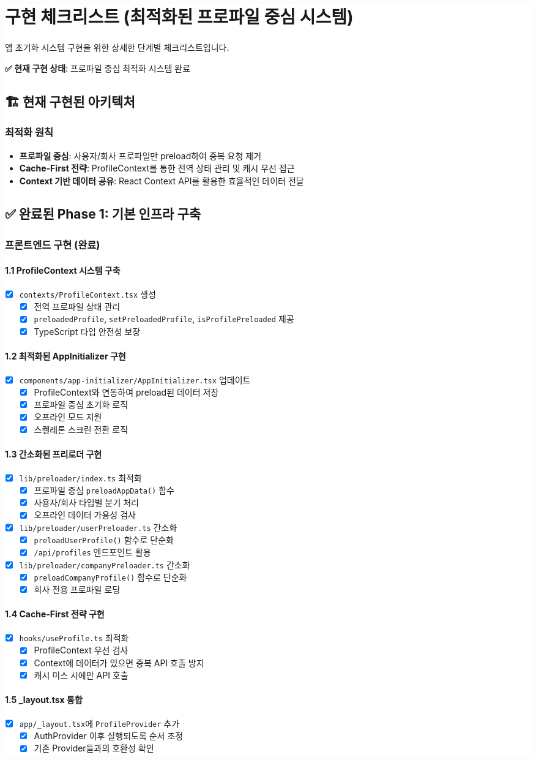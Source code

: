 # 구현 체크리스트 (최적화된 프로파일 중심 시스템)

앱 초기화 시스템 구현을 위한 상세한 단계별 체크리스트입니다.

**✅ 현재 구현 상태**: 프로파일 중심 최적화 시스템 완료

## 🏗️ 현재 구현된 아키텍처

### 최적화 원칙
- **프로파일 중심**: 사용자/회사 프로파일만 preload하여 중복 요청 제거
- **Cache-First 전략**: ProfileContext를 통한 전역 상태 관리 및 캐시 우선 접근
- **Context 기반 데이터 공유**: React Context API를 활용한 효율적인 데이터 전달

## ✅ 완료된 Phase 1: 기본 인프라 구축

### 프론트엔드 구현 (완료)

#### 1.1 ProfileContext 시스템 구축
- [x] `contexts/ProfileContext.tsx` 생성
  - [x] 전역 프로파일 상태 관리
  - [x] `preloadedProfile`, `setPreloadedProfile`, `isProfilePreloaded` 제공
  - [x] TypeScript 타입 안전성 보장

#### 1.2 최적화된 AppInitializer 구현  
- [x] `components/app-initializer/AppInitializer.tsx` 업데이트
  - [x] ProfileContext와 연동하여 preload된 데이터 저장
  - [x] 프로파일 중심 초기화 로직
  - [x] 오프라인 모드 지원
  - [x] 스켈레톤 스크린 전환 로직

#### 1.3 간소화된 프리로더 구현
- [x] `lib/preloader/index.ts` 최적화
  - [x] 프로파일 중심 `preloadAppData()` 함수
  - [x] 사용자/회사 타입별 분기 처리
  - [x] 오프라인 데이터 가용성 검사
- [x] `lib/preloader/userPreloader.ts` 간소화
  - [x] `preloadUserProfile()` 함수로 단순화
  - [x] `/api/profiles` 엔드포인트 활용
- [x] `lib/preloader/companyPreloader.ts` 간소화
  - [x] `preloadCompanyProfile()` 함수로 단순화
  - [x] 회사 전용 프로파일 로딩

#### 1.4 Cache-First 전략 구현
- [x] `hooks/useProfile.ts` 최적화
  - [x] ProfileContext 우선 검사
  - [x] Context에 데이터가 있으면 중복 API 호출 방지
  - [x] 캐시 미스 시에만 API 호출

#### 1.5 _layout.tsx 통합
- [x] `app/_layout.tsx`에 `ProfileProvider` 추가
  - [x] AuthProvider 이후 실행되도록 순서 조정
  - [x] 기존 Provider들과의 호환성 확인
